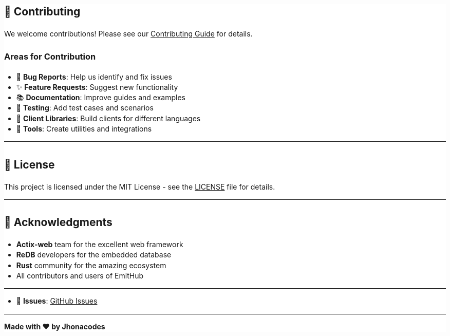 
## 🤝 Contributing

We welcome contributions! Please see our [Contributing Guide](CONTRIBUTING.md) for details.

### **Areas for Contribution**
- 🐛 **Bug Reports**: Help us identify and fix issues
- ✨ **Feature Requests**: Suggest new functionality
- 📚 **Documentation**: Improve guides and examples
- 🧪 **Testing**: Add test cases and scenarios
- 🎨 **Client Libraries**: Build clients for different languages
- 🔧 **Tools**: Create utilities and integrations

---

## 📄 License

This project is licensed under the MIT License - see the [LICENSE](LICENSE) file for details.

---

## 🙏 Acknowledgments

- **Actix-web** team for the excellent web framework
- **ReDB** developers for the embedded database
- **Rust** community for the amazing ecosystem
- All contributors and users of EmitHub

---
- 🐛 **Issues**: [GitHub Issues](https://github.com/JhonaCodes/emit-hub/issues)
---

**Made with ❤️ by Jhonacodes**